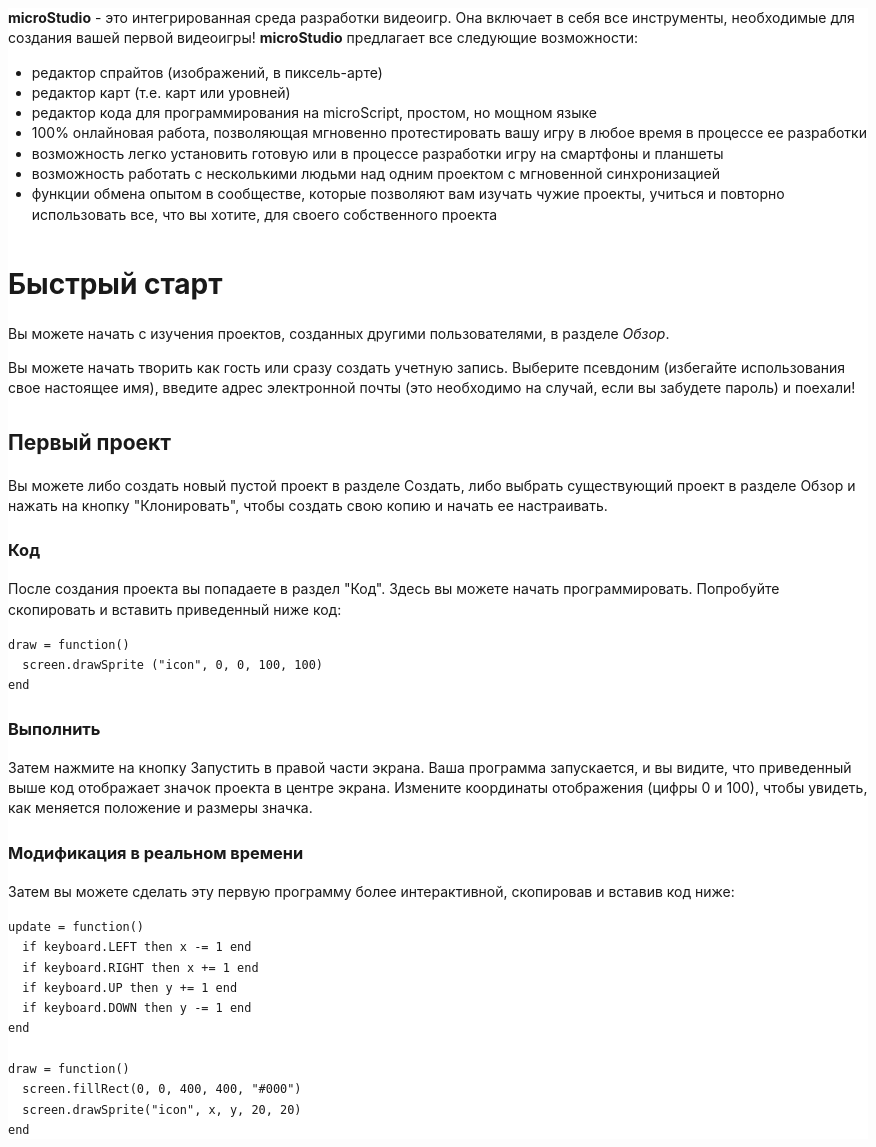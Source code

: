 **microStudio** - это интегрированная среда разработки видеоигр.
Она включает в себя все инструменты, необходимые для создания вашей первой видеоигры!
**microStudio** предлагает все следующие возможности:

* редактор спрайтов (изображений, в пиксель-арте)
* редактор карт (т.е. карт или уровней)
* редактор кода для программирования на microScript, простом, но мощном языке
* 100% онлайновая работа, позволяющая мгновенно протестировать вашу игру в любое время в процессе ее разработки
* возможность легко установить готовую или в процессе разработки игру на смартфоны и планшеты
* возможность работать с несколькими людьми над одним проектом с мгновенной синхронизацией
* функции обмена опытом в сообществе, которые позволяют вам изучать чужие проекты, учиться и повторно использовать все, что вы хотите, для своего собственного проекта

# Быстрый старт

Вы можете начать с изучения проектов, созданных другими пользователями, в разделе *Обзор*.

Вы можете начать творить как гость или сразу создать учетную запись. Выберите псевдоним (избегайте использования
свое настоящее имя), введите адрес электронной почты (это необходимо на случай, если вы забудете пароль) и поехали!

## Первый проект

Вы можете либо создать новый пустой проект в разделе Создать, либо выбрать существующий проект в разделе Обзор и нажать на кнопку "Клонировать", чтобы создать свою копию и начать ее настраивать.

### Код

После создания проекта вы попадаете в раздел "Код". Здесь вы можете начать программировать. Попробуйте скопировать и вставить приведенный ниже код:

```
draw = function()
  screen.drawSprite ("icon", 0, 0, 100, 100)
end
```

### Выполнить

Затем нажмите на кнопку Запустить в правой части экрана. Ваша программа запускается, и вы видите, что приведенный выше код отображает значок проекта в центре экрана. Измените координаты отображения (цифры 0 и 100), чтобы увидеть, как меняется положение и размеры значка.

### Модификация в реальном времени

Затем вы можете сделать эту первую программу более интерактивной, скопировав и вставив код ниже:

```
update = function()
  if keyboard.LEFT then x -= 1 end
  if keyboard.RIGHT then x += 1 end
  if keyboard.UP then y += 1 end
  if keyboard.DOWN then y -= 1 end
end

draw = function()
  screen.fillRect(0, 0, 400, 400, "#000")
  screen.drawSprite("icon", x, y, 20, 20)
end
```
